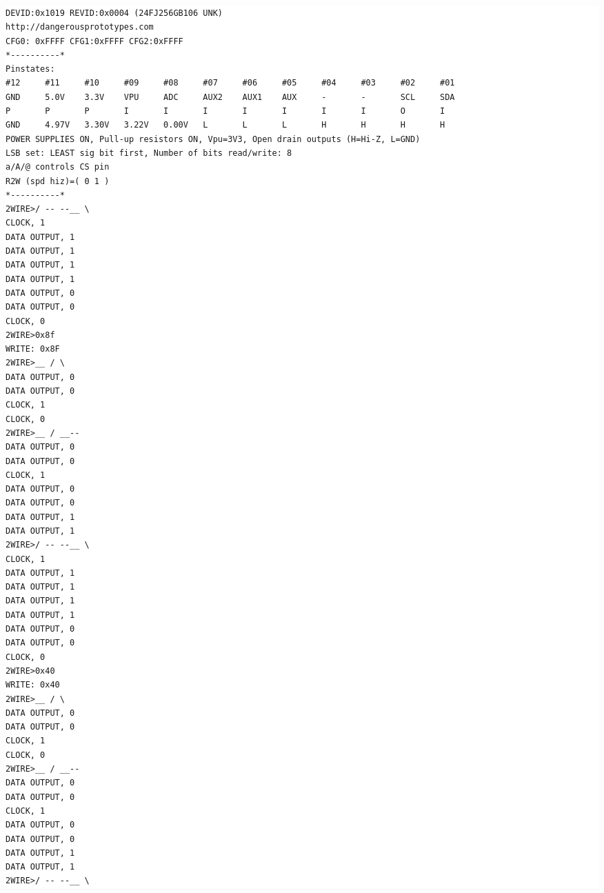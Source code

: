 ```
DEVID:0x1019 REVID:0x0004 (24FJ256GB106 UNK)
http://dangerousprototypes.com
CFG0: 0xFFFF CFG1:0xFFFF CFG2:0xFFFF
*----------*
Pinstates:
#12     #11     #10     #09     #08     #07     #06     #05     #04     #03     #02     #01
GND     5.0V    3.3V    VPU     ADC     AUX2    AUX1    AUX     -       -       SCL     SDA
P       P       P       I       I       I       I       I       I       I       O       I
GND     4.97V   3.30V   3.22V   0.00V   L       L       L       H       H       H       H
POWER SUPPLIES ON, Pull-up resistors ON, Vpu=3V3, Open drain outputs (H=Hi-Z, L=GND)
LSB set: LEAST sig bit first, Number of bits read/write: 8
a/A/@ controls CS pin
R2W (spd hiz)=( 0 1 )
*----------*
2WIRE>/ -- --__ \
CLOCK, 1
DATA OUTPUT, 1
DATA OUTPUT, 1
DATA OUTPUT, 1
DATA OUTPUT, 1
DATA OUTPUT, 0
DATA OUTPUT, 0
CLOCK, 0
2WIRE>0x8f
WRITE: 0x8F
2WIRE>__ / \
DATA OUTPUT, 0
DATA OUTPUT, 0
CLOCK, 1
CLOCK, 0
2WIRE>__ / __--
DATA OUTPUT, 0
DATA OUTPUT, 0
CLOCK, 1
DATA OUTPUT, 0
DATA OUTPUT, 0
DATA OUTPUT, 1
DATA OUTPUT, 1
2WIRE>/ -- --__ \
CLOCK, 1
DATA OUTPUT, 1
DATA OUTPUT, 1
DATA OUTPUT, 1
DATA OUTPUT, 1
DATA OUTPUT, 0
DATA OUTPUT, 0
CLOCK, 0
2WIRE>0x40
WRITE: 0x40
2WIRE>__ / \
DATA OUTPUT, 0
DATA OUTPUT, 0
CLOCK, 1
CLOCK, 0
2WIRE>__ / __--
DATA OUTPUT, 0
DATA OUTPUT, 0
CLOCK, 1
DATA OUTPUT, 0
DATA OUTPUT, 0
DATA OUTPUT, 1
DATA OUTPUT, 1
2WIRE>/ -- --__ \
```